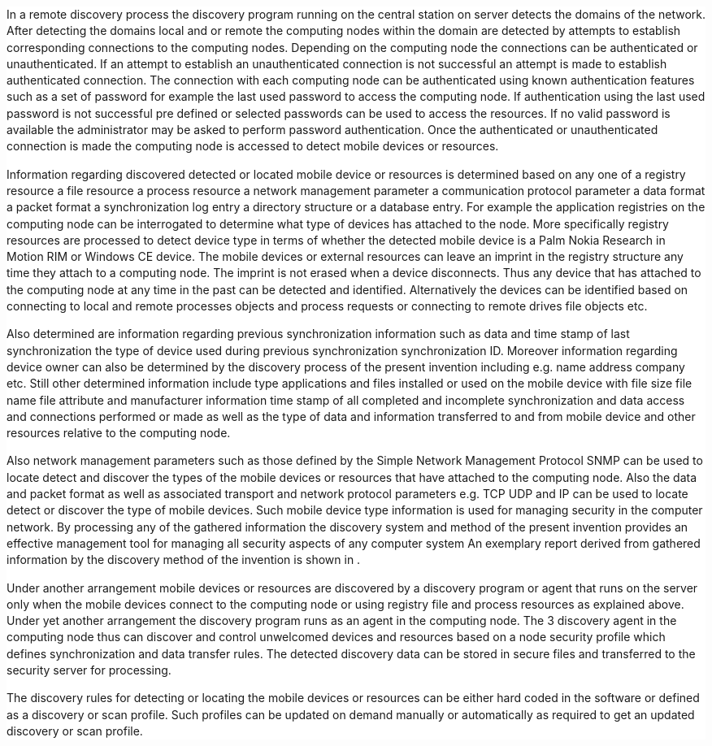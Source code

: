In a remote discovery process the discovery program running on the central station on server detects the domains of the network. After detecting the domains local and or remote the computing nodes within the domain are detected by attempts to establish corresponding connections to the computing nodes. Depending on the computing node the connections can be authenticated or unauthenticated. If an attempt to establish an unauthenticated connection is not successful an attempt is made to establish authenticated connection. The connection with each computing node can be authenticated using known authentication features such as a set of password for example the last used password to access the computing node. If authentication using the last used password is not successful pre defined or selected passwords can be used to access the resources. If no valid password is available the administrator may be asked to perform password authentication. Once the authenticated or unauthenticated connection is made the computing node is accessed to detect mobile devices or resources.

Information regarding discovered detected or located mobile device or resources is determined based on any one of a registry resource a file resource a process resource a network management parameter a communication protocol parameter a data format a packet format a synchronization log entry a directory structure or a database entry. For example the application registries on the computing node can be interrogated to determine what type of devices has attached to the node. More specifically registry resources are processed to detect device type in terms of whether the detected mobile device is a Palm Nokia Research in Motion RIM or Windows CE device. The mobile devices or external resources can leave an imprint in the registry structure any time they attach to a computing node. The imprint is not erased when a device disconnects. Thus any device that has attached to the computing node at any time in the past can be detected and identified. Alternatively the devices can be identified based on connecting to local and remote processes objects and process requests or connecting to remote drives file objects etc.

Also determined are information regarding previous synchronization information such as data and time stamp of last synchronization the type of device used during previous synchronization synchronization ID. Moreover information regarding device owner can also be determined by the discovery process of the present invention including e.g. name address company etc. Still other determined information include type applications and files installed or used on the mobile device with file size file name file attribute and manufacturer information time stamp of all completed and incomplete synchronization and data access and connections performed or made as well as the type of data and information transferred to and from mobile device and other resources relative to the computing node.

Also network management parameters such as those defined by the Simple Network Management Protocol SNMP can be used to locate detect and discover the types of the mobile devices or resources that have attached to the computing node. Also the data and packet format as well as associated transport and network protocol parameters e.g. TCP UDP and IP can be used to locate detect or discover the type of mobile devices. Such mobile device type information is used for managing security in the computer network. By processing any of the gathered information the discovery system and method of the present invention provides an effective management tool for managing all security aspects of any computer system An exemplary report derived from gathered information by the discovery method of the invention is shown in .

Under another arrangement mobile devices or resources are discovered by a discovery program or agent that runs on the server only when the mobile devices connect to the computing node or using registry file and process resources as explained above. Under yet another arrangement the discovery program runs as an agent in the computing node. The 3 discovery agent in the computing node thus can discover and control unwelcomed devices and resources based on a node security profile which defines synchronization and data transfer rules. The detected discovery data can be stored in secure files and transferred to the security server for processing.

The discovery rules for detecting or locating the mobile devices or resources can be either hard coded in the software or defined as a discovery or scan profile. Such profiles can be updated on demand manually or automatically as required to get an updated discovery or scan profile.
